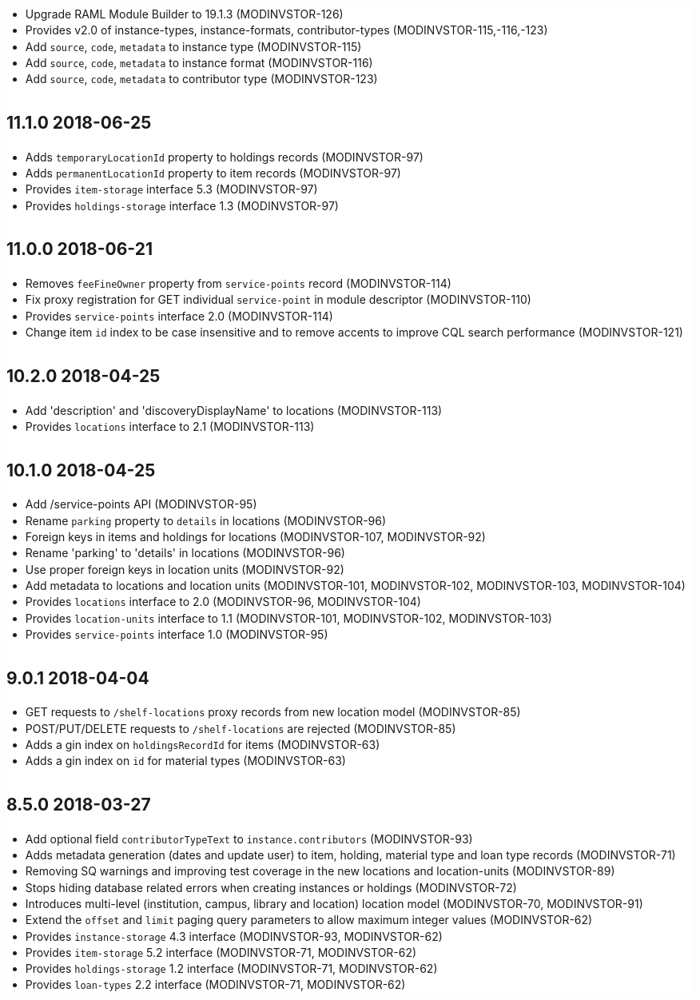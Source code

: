 * Upgrade RAML Module Builder to 19.1.3 (MODINVSTOR-126)
* Provides v2.0 of instance-types, instance-formats, contributor-types (MODINVSTOR-115,-116,-123)
* Add `source`, `code`, `metadata` to instance type (MODINVSTOR-115)
* Add `source`, `code`, `metadata` to instance format (MODINVSTOR-116)
* Add `source`, `code`, `metadata` to contributor type (MODINVSTOR-123)

## 11.1.0 2018-06-25

* Adds `temporaryLocationId` property to holdings records (MODINVSTOR-97)
* Adds `permanentLocationId` property to item records (MODINVSTOR-97)
* Provides `item-storage` interface 5.3 (MODINVSTOR-97)
* Provides `holdings-storage` interface 1.3 (MODINVSTOR-97)

## 11.0.0 2018-06-21

* Removes `feeFineOwner` property from `service-points` record (MODINVSTOR-114)
* Fix proxy registration for GET individual `service-point` in module descriptor (MODINVSTOR-110)
* Provides `service-points` interface 2.0 (MODINVSTOR-114)
* Change item `id` index to be case insensitive and to remove accents to improve CQL search performance (MODINVSTOR-121)

## 10.2.0 2018-04-25

* Add 'description' and 'discoveryDisplayName' to locations (MODINVSTOR-113)
* Provides `locations` interface to 2.1 (MODINVSTOR-113)

## 10.1.0 2018-04-25

* Add /service-points API (MODINVSTOR-95)
* Rename `parking` property to `details` in locations (MODINVSTOR-96)
* Foreign keys in items and holdings for locations (MODINVSTOR-107, MODINVSTOR-92)
* Rename 'parking' to 'details' in locations (MODINVSTOR-96)
* Use proper foreign keys in location units (MODINVSTOR-92)
* Add metadata to locations and location units (MODINVSTOR-101, MODINVSTOR-102, MODINVSTOR-103, MODINVSTOR-104)
* Provides `locations` interface to 2.0 (MODINVSTOR-96, MODINVSTOR-104)
* Provides `location-units` interface to 1.1 (MODINVSTOR-101, MODINVSTOR-102, MODINVSTOR-103)
* Provides `service-points` interface 1.0 (MODINVSTOR-95)

## 9.0.1 2018-04-04

* GET requests to `/shelf-locations` proxy records from new location model (MODINVSTOR-85)
* POST/PUT/DELETE requests to `/shelf-locations` are rejected (MODINVSTOR-85)
* Adds a gin index on `holdingsRecordId` for items (MODINVSTOR-63)
* Adds a gin index on `id` for material types (MODINVSTOR-63)

## 8.5.0 2018-03-27

* Add optional field `contributorTypeText` to `instance.contributors` (MODINVSTOR-93)
* Adds metadata generation (dates and update user) to item, holding, material type and loan type records (MODINVSTOR-71)
* Removing SQ warnings and improving test coverage in the new locations and location-units (MODINVSTOR-89)
* Stops hiding database related errors when creating instances or holdings (MODINVSTOR-72)
* Introduces multi-level (institution, campus, library and location) location model (MODINVSTOR-70, MODINVSTOR-91)
* Extend the `offset` and `limit` paging query parameters to allow maximum integer values (MODINVSTOR-62)
* Provides `instance-storage` 4.3 interface (MODINVSTOR-93, MODINVSTOR-62)
* Provides `item-storage` 5.2 interface (MODINVSTOR-71, MODINVSTOR-62)
* Provides `holdings-storage` 1.2 interface (MODINVSTOR-71, MODINVSTOR-62)
* Provides `loan-types` 2.2 interface (MODINVSTOR-71, MODINVSTOR-62)